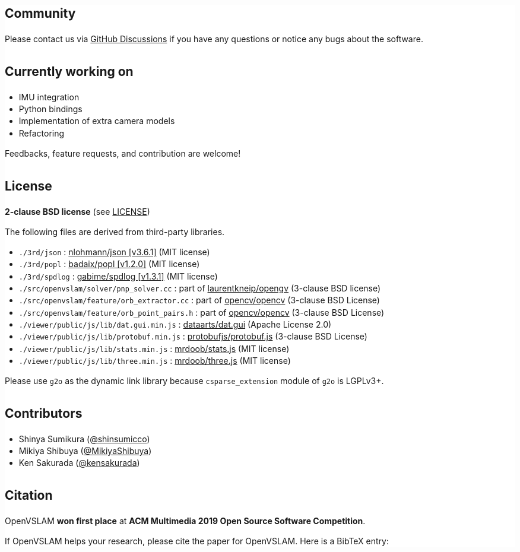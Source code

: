 ## Community

Please contact us via [GitHub Discussions](https://github.com/OpenVSLAM-Community/openvslam/discussions) if you have any questions or notice any bugs about the software.

## Currently working on

- IMU integration
- Python bindings
- Implementation of extra camera models
- Refactoring

Feedbacks, feature requests, and contribution are welcome!

## License

**2-clause BSD license** (see [LICENSE](./LICENSE))

The following files are derived from third-party libraries.

- `./3rd/json` : [nlohmann/json \[v3.6.1\]](https://github.com/nlohmann/json) (MIT license)
- `./3rd/popl` : [badaix/popl \[v1.2.0\]](https://github.com/badaix/popl) (MIT license)
- `./3rd/spdlog` : [gabime/spdlog \[v1.3.1\]](https://github.com/gabime/spdlog) (MIT license)
- `./src/openvslam/solver/pnp_solver.cc` : part of [laurentkneip/opengv](https://github.com/laurentkneip/opengv) (3-clause BSD license)
- `./src/openvslam/feature/orb_extractor.cc` : part of [opencv/opencv](https://github.com/opencv/opencv) (3-clause BSD License)
- `./src/openvslam/feature/orb_point_pairs.h` : part of [opencv/opencv](https://github.com/opencv/opencv) (3-clause BSD License)
- `./viewer/public/js/lib/dat.gui.min.js` : [dataarts/dat.gui](https://github.com/dataarts/dat.gui) (Apache License 2.0)
- `./viewer/public/js/lib/protobuf.min.js` : [protobufjs/protobuf.js](https://github.com/protobufjs/protobuf.js) (3-clause BSD License)
- `./viewer/public/js/lib/stats.min.js` : [mrdoob/stats.js](https://github.com/mrdoob/stats.js) (MIT license)
- `./viewer/public/js/lib/three.min.js` : [mrdoob/three.js](https://github.com/mrdoob/three.js) (MIT license)

Please use `g2o` as the dynamic link library because `csparse_extension` module of `g2o` is LGPLv3+.

## Contributors

- Shinya Sumikura ([@shinsumicco](https://github.com/shinsumicco))
- Mikiya Shibuya ([@MikiyaShibuya](https://github.com/MikiyaShibuya))
- Ken Sakurada ([@kensakurada](https://github.com/kensakurada))

## Citation

OpenVSLAM **won first place** at **ACM Multimedia 2019 Open Source Software Competition**.

If OpenVSLAM helps your research, please cite the paper for OpenVSLAM. Here is a BibTeX entry:
